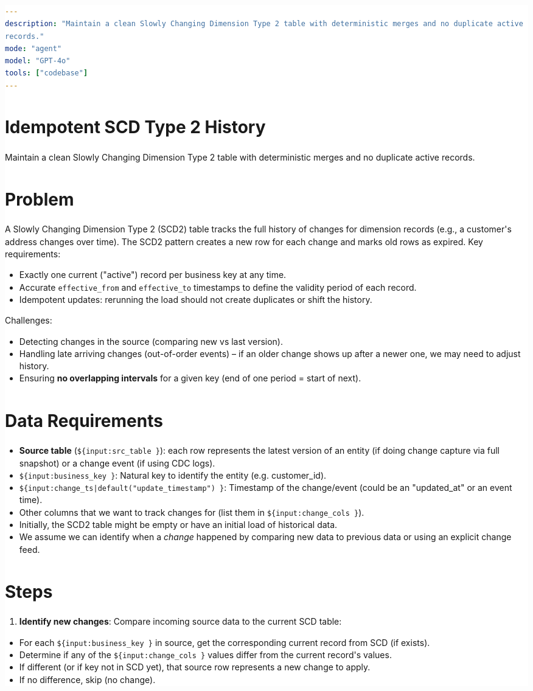 ```yaml
---
description: "Maintain a clean Slowly Changing Dimension Type 2 table with deterministic merges and no duplicate active records."
mode: "agent"
model: "GPT-4o"
tools: ["codebase"]
---
```


# Idempotent SCD Type 2 History

Maintain a clean Slowly Changing Dimension Type 2 table with deterministic merges and no duplicate active records.

# Problem
A Slowly Changing Dimension Type 2 (SCD2) table tracks the full history of changes for dimension records (e.g., a customer's address changes over time). The SCD2 pattern creates a new row for each change and marks old rows as expired. Key requirements:
- Exactly one current ("active") record per business key at any time.
- Accurate `effective_from` and `effective_to` timestamps to define the validity period of each record.
- Idempotent updates: rerunning the load should not create duplicates or shift the history.

Challenges:
- Detecting changes in the source (comparing new vs last version).
- Handling late arriving changes (out-of-order events) – if an older change shows up after a newer one, we may need to adjust history.
- Ensuring **no overlapping intervals** for a given key (end of one period = start of next).

# Data Requirements
- **Source table** (`${input:src_table }`): each row represents the latest version of an entity (if doing change capture via full snapshot) or a change event (if using CDC logs).
- `${input:business_key }`: Natural key to identify the entity (e.g. customer_id).
- `${input:change_ts|default("update_timestamp") }`: Timestamp of the change/event (could be an "updated_at" or an event time).
- Other columns that we want to track changes for (list them in `${input:change_cols }`).
- Initially, the SCD2 table might be empty or have an initial load of historical data.
- We assume we can identify when a *change* happened by comparing new data to previous data or using an explicit change feed.

# Steps
1. **Identify new changes**: Compare incoming source data to the current SCD table:
- For each `${input:business_key }` in source, get the corresponding current record from SCD (if exists).
- Determine if any of the `${input:change_cols }` values differ from the current record's values.
- If different (or if key not in SCD yet), that source row represents a new change to apply.
- If no difference, skip (no change).
